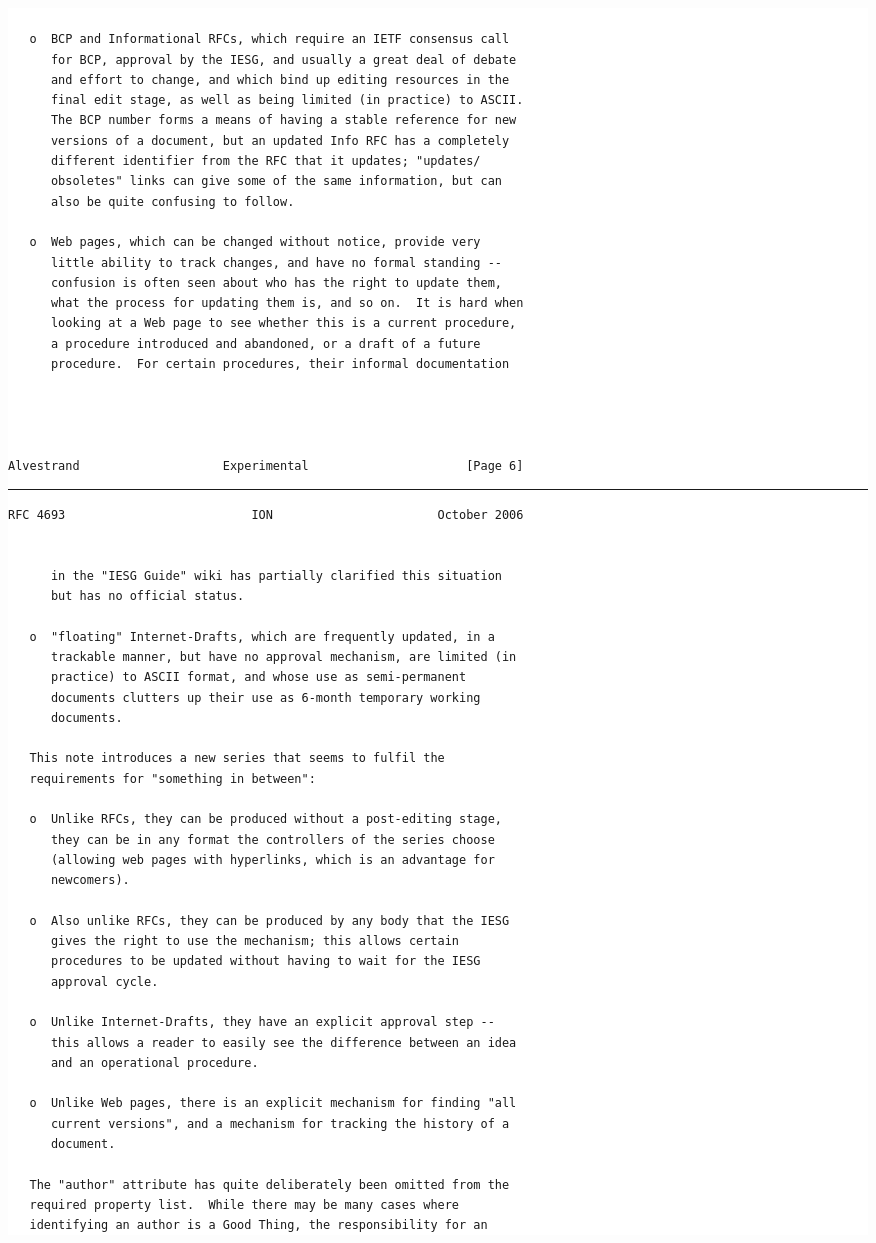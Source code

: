 ``` newpage

   o  BCP and Informational RFCs, which require an IETF consensus call
      for BCP, approval by the IESG, and usually a great deal of debate
      and effort to change, and which bind up editing resources in the
      final edit stage, as well as being limited (in practice) to ASCII.
      The BCP number forms a means of having a stable reference for new
      versions of a document, but an updated Info RFC has a completely
      different identifier from the RFC that it updates; "updates/
      obsoletes" links can give some of the same information, but can
      also be quite confusing to follow.

   o  Web pages, which can be changed without notice, provide very
      little ability to track changes, and have no formal standing --
      confusion is often seen about who has the right to update them,
      what the process for updating them is, and so on.  It is hard when
      looking at a Web page to see whether this is a current procedure,
      a procedure introduced and abandoned, or a draft of a future
      procedure.  For certain procedures, their informal documentation




Alvestrand                    Experimental                      [Page 6]
```

------------------------------------------------------------------------

``` newpage
RFC 4693                          ION                       October 2006


      in the "IESG Guide" wiki has partially clarified this situation
      but has no official status.

   o  "floating" Internet-Drafts, which are frequently updated, in a
      trackable manner, but have no approval mechanism, are limited (in
      practice) to ASCII format, and whose use as semi-permanent
      documents clutters up their use as 6-month temporary working
      documents.

   This note introduces a new series that seems to fulfil the
   requirements for "something in between":

   o  Unlike RFCs, they can be produced without a post-editing stage,
      they can be in any format the controllers of the series choose
      (allowing web pages with hyperlinks, which is an advantage for
      newcomers).

   o  Also unlike RFCs, they can be produced by any body that the IESG
      gives the right to use the mechanism; this allows certain
      procedures to be updated without having to wait for the IESG
      approval cycle.

   o  Unlike Internet-Drafts, they have an explicit approval step --
      this allows a reader to easily see the difference between an idea
      and an operational procedure.

   o  Unlike Web pages, there is an explicit mechanism for finding "all
      current versions", and a mechanism for tracking the history of a
      document.

   The "author" attribute has quite deliberately been omitted from the
   required property list.  While there may be many cases where
   identifying an author is a Good Thing, the responsibility for an
```